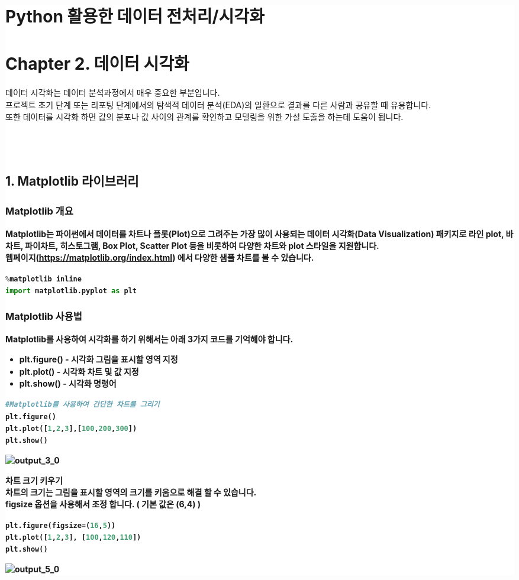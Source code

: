 # Python 활용한 데이터 전처리/시각화
# Chapter 2. 데이터 시각화
 
데이터 시각화는 데이터 분석과정에서 매우 중요한 부분입니다.     
프로젝트 초기 단계 또는 리포팅 단계에서의 탐색적 데이터 분석(EDA)의 일환으로 결과를 다른 사람과 공유할 때 유용합니다.    
또한 데이터를 시각화 하면 값의 분포나 값 사이의 관계를 확인하고 모델링을 위한 가설 도출을 하는데 도움이 됩니다.    

<br><br>

## 1. Matplotlib 라이브러리

### <b>Matplotlib 개요
Matplotlib는 파이썬에서 데이터를 차트나 플롯(Plot)으로 그려주는 가장 많이 사용되는 데이터 시각화(Data Visualization) 패키지로 라인 plot, 바 차트, 파이차트, 히스토그램, Box Plot, Scatter Plot 등을 비롯하여 다양한 차트와 plot 스타일을 지원합니다.    
웹페이지(https://matplotlib.org/index.html) 에서 다양한 샘플 차트를 볼 수 있습니다.


```python
%matplotlib inline
import matplotlib.pyplot as plt
```

### <b>Matplotlib 사용법
Matplotlib를 사용하여 시각화를 하기 위해서는 아래 3가지 코드를 기억해야 합니다.

- plt.figure() - 시각화 그림을 표시할 영역 지정
- plt.plot() - 시각화 차트 및 값 지정
- plt.show() - 시각화 명령어


```python
#Matplotlib를 사용하여 간단한 차트를 그리기
plt.figure()
plt.plot([1,2,3],[100,200,300])
plt.show()

```

![output_3_0](https://github.com/bbbbros/bbbbros.github.io/assets/161530952/b27c4ec0-c42d-469c-bb0d-1770ec21ac24)


차트 크기 키우기    
차트의 크기는 그림을 표시할 영역의 크기를 키움으로 해결 할 수 있습니다.    
figsize 옵션을 사용해서 조정 합니다. ( 기본 값은 (6,4) )


```python
plt.figure(figsize=(16,5))
plt.plot([1,2,3], [100,120,110])
plt.show()
```


![output_5_0](https://github.com/bbbbros/bbbbros.github.io/assets/161530952/68afb16a-7716-4478-abac-913db9ed403a)
